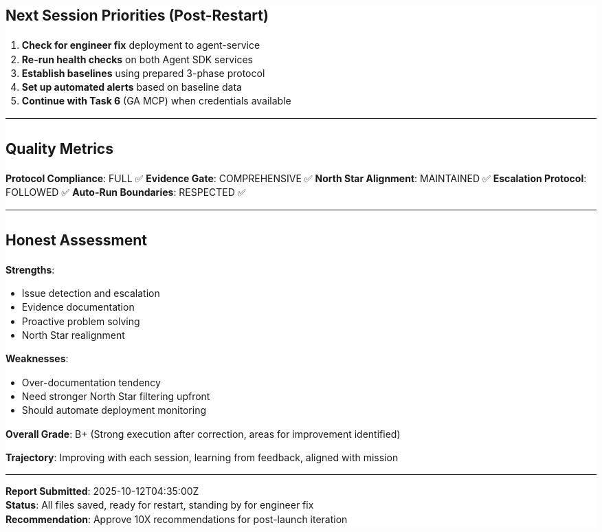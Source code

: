 
## Next Session Priorities (Post-Restart)

1. **Check for engineer fix** deployment to agent-service
2. **Re-run health checks** on both Agent SDK services
3. **Establish baselines** using prepared 3-phase protocol
4. **Set up automated alerts** based on baseline data
5. **Continue with Task 6** (GA MCP) when credentials available

---

## Quality Metrics

**Protocol Compliance**: FULL ✅
**Evidence Gate**: COMPREHENSIVE ✅
**North Star Alignment**: MAINTAINED ✅
**Escalation Protocol**: FOLLOWED ✅
**Auto-Run Boundaries**: RESPECTED ✅

---

## Honest Assessment

**Strengths**: 
- Issue detection and escalation
- Evidence documentation
- Proactive problem solving
- North Star realignment

**Weaknesses**: 
- Over-documentation tendency
- Need stronger North Star filtering upfront
- Should automate deployment monitoring

**Overall Grade**: B+ (Strong execution after correction, areas for improvement identified)

**Trajectory**: Improving with each session, learning from feedback, aligned with mission

---

**Report Submitted**: 2025-10-12T04:35:00Z  
**Status**: All files saved, ready for restart, standing by for engineer fix  
**Recommendation**: Approve 10X recommendations for post-launch iteration

